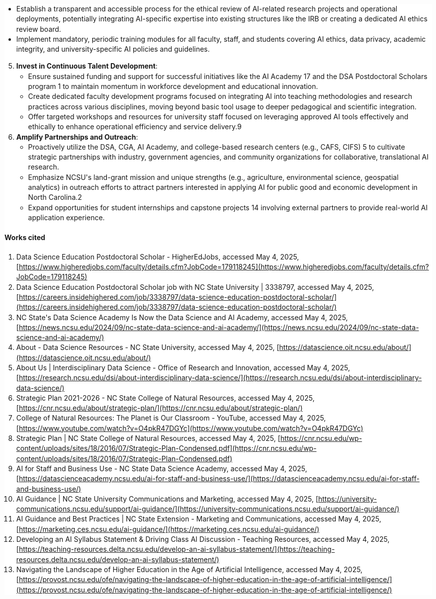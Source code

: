    * Establish a transparent and accessible process for the ethical review of AI-related research projects and operational deployments, potentially integrating AI-specific expertise into existing structures like the IRB or creating a dedicated AI ethics review board.  
   * Implement mandatory, periodic training modules for all faculty, staff, and students covering AI ethics, data privacy, academic integrity, and university-specific AI policies and guidelines.  
5. **Invest in Continuous Talent Development**:  
   * Ensure sustained funding and support for successful initiatives like the AI Academy 17 and the DSA Postdoctoral Scholars program 1 to maintain momentum in workforce development and educational innovation.  
   * Create dedicated faculty development programs focused on integrating AI into teaching methodologies and research practices across various disciplines, moving beyond basic tool usage to deeper pedagogical and scientific integration.  
   * Offer targeted workshops and resources for university staff focused on leveraging approved AI tools effectively and ethically to enhance operational efficiency and service delivery.9  
6. **Amplify Partnerships and Outreach**:  
   * Proactively utilize the DSA, CGA, AI Academy, and college-based research centers (e.g., CAFS, CIFS) 5 to cultivate strategic partnerships with industry, government agencies, and community organizations for collaborative, translational AI research.  
   * Emphasize NCSU's land-grant mission and unique strengths (e.g., agriculture, environmental science, geospatial analytics) in outreach efforts to attract partners interested in applying AI for public good and economic development in North Carolina.2  
   * Expand opportunities for student internships and capstone projects 14 involving external partners to provide real-world AI application experience.

#### **Works cited**

1. Data Science Education Postdoctoral Scholar \- HigherEdJobs, accessed May 4, 2025, [https://www.higheredjobs.com/faculty/details.cfm?JobCode=179118245](https://www.higheredjobs.com/faculty/details.cfm?JobCode=179118245)  
2. Data Science Education Postdoctoral Scholar job with NC State University | 3338797, accessed May 4, 2025, [https://careers.insidehighered.com/job/3338797/data-science-education-postdoctoral-scholar/](https://careers.insidehighered.com/job/3338797/data-science-education-postdoctoral-scholar/)  
3. NC State's Data Science Academy Is Now the Data Science and AI Academy, accessed May 4, 2025, [https://news.ncsu.edu/2024/09/nc-state-data-science-and-ai-academy/](https://news.ncsu.edu/2024/09/nc-state-data-science-and-ai-academy/)  
4. About \- Data Science Resources \- NC State University, accessed May 4, 2025, [https://datascience.oit.ncsu.edu/about/](https://datascience.oit.ncsu.edu/about/)  
5. About Us | Interdisciplinary Data Science \- Office of Research and Innovation, accessed May 4, 2025, [https://research.ncsu.edu/dsi/about-interdisciplinary-data-science/](https://research.ncsu.edu/dsi/about-interdisciplinary-data-science/)  
6. Strategic Plan 2021-2026 \- NC State College of Natural Resources, accessed May 4, 2025, [https://cnr.ncsu.edu/about/strategic-plan/](https://cnr.ncsu.edu/about/strategic-plan/)  
7. College of Natural Resources: The Planet is Our Classroom \- YouTube, accessed May 4, 2025, [https://www.youtube.com/watch?v=O4pkR47DGYc](https://www.youtube.com/watch?v=O4pkR47DGYc)  
8. Strategic Plan | NC State College of Natural Resources, accessed May 4, 2025, [https://cnr.ncsu.edu/wp-content/uploads/sites/18/2016/07/Strategic-Plan-Condensed.pdf](https://cnr.ncsu.edu/wp-content/uploads/sites/18/2016/07/Strategic-Plan-Condensed.pdf)  
9. AI for Staff and Business Use \- NC State Data Science Academy, accessed May 4, 2025, [https://datascienceacademy.ncsu.edu/ai-for-staff-and-business-use/](https://datascienceacademy.ncsu.edu/ai-for-staff-and-business-use/)  
10. AI Guidance | NC State University Communications and Marketing, accessed May 4, 2025, [https://university-communications.ncsu.edu/support/ai-guidance/](https://university-communications.ncsu.edu/support/ai-guidance/)  
11. AI Guidance and Best Practices | NC State Extension \- Marketing and Communications, accessed May 4, 2025, [https://marketing.ces.ncsu.edu/ai-guidance/](https://marketing.ces.ncsu.edu/ai-guidance/)  
12. Developing an AI Syllabus Statement & Driving Class AI Discussion \- Teaching Resources, accessed May 4, 2025, [https://teaching-resources.delta.ncsu.edu/develop-an-ai-syllabus-statement/](https://teaching-resources.delta.ncsu.edu/develop-an-ai-syllabus-statement/)  
13. Navigating the Landscape of Higher Education in the Age of Artificial Intelligence, accessed May 4, 2025, [https://provost.ncsu.edu/ofe/navigating-the-landscape-of-higher-education-in-the-age-of-artificial-intelligence/](https://provost.ncsu.edu/ofe/navigating-the-landscape-of-higher-education-in-the-age-of-artificial-intelligence/)  